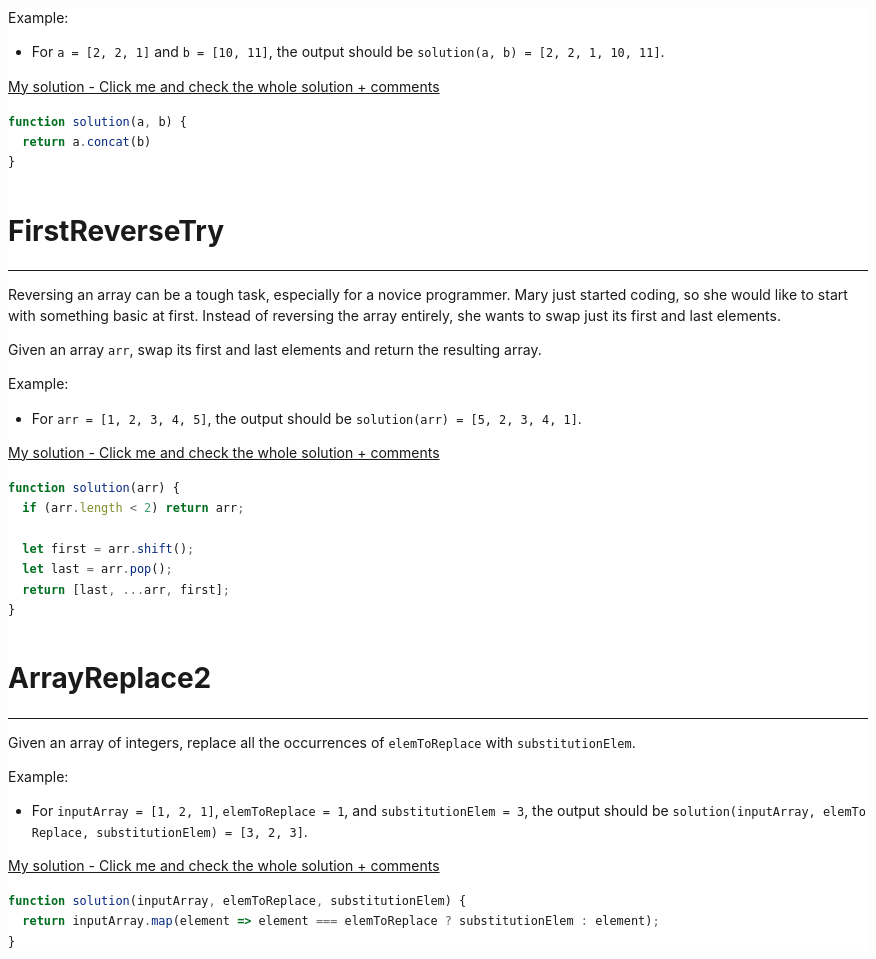 Example:
* For `a = [2, 2, 1]` and `b = [10, 11]`, the output should be `solution(a, b) = [2, 2, 1, 10, 11]`.

[My solution - Click me and check the whole solution + comments ](https://github.com/PiotrSierant/HTML-CSS-JS/blob/main/CodeSignal/js/thecore/ConcatenateArrays.js)
```javascript
function solution(a, b) {
  return a.concat(b)
}
```

# FirstReverseTry
___
Reversing an array can be a tough task, especially for a novice programmer. Mary just started coding, so she would like to start with something basic at first. Instead of reversing the array entirely, she wants to swap just its first and last elements.

Given an array `arr`, swap its first and last elements and return the resulting array.

Example:
* For `arr = [1, 2, 3, 4, 5]`, the output should be `solution(arr) = [5, 2, 3, 4, 1]`.


[My solution - Click me and check the whole solution + comments ](https://github.com/PiotrSierant/HTML-CSS-JS/blob/main/CodeSignal/js/thecore/FirstReverseTry.js)
```javascript
function solution(arr) {
  if (arr.length < 2) return arr;

  let first = arr.shift();
  let last = arr.pop();
  return [last, ...arr, first];
}
```

# ArrayReplace2
___
Given an array of integers, replace all the occurrences of `elemToReplace` with `substitutionElem`.

Example:

* For `inputArray = [1, 2, 1]`, `elemToReplace = 1`, and `substitutionElem = 3`, the output should be
  `solution(inputArray, elemToReplace, substitutionElem) = [3, 2, 3]`.

[My solution - Click me and check the whole solution + comments ](https://github.com/PiotrSierant/HTML-CSS-JS/blob/main/CodeSignal/js/thecore/ArrayReplace2.js)
```javascript
function solution(inputArray, elemToReplace, substitutionElem) {
  return inputArray.map(element => element === elemToReplace ? substitutionElem : element);
}
```
